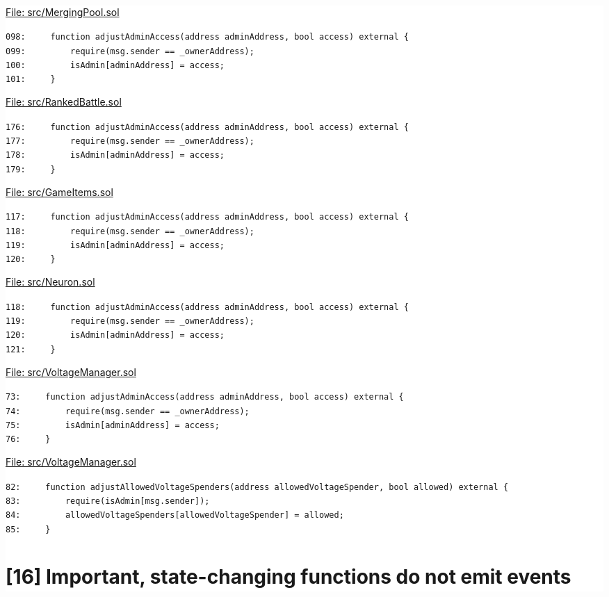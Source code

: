[File: src/MergingPool.sol](https://github.com/code-423n4/2024-02-ai-arena/blob/main/src/MergingPool.sol#L098)
```solidity
098:     function adjustAdminAccess(address adminAddress, bool access) external {
099:         require(msg.sender == _ownerAddress);
100:         isAdmin[adminAddress] = access;
101:     }   
```

[File: src/RankedBattle.sol](https://github.com/code-423n4/2024-02-ai-arena/blob/main/src/RankedBattle.sol#L176)
```solidity
176:     function adjustAdminAccess(address adminAddress, bool access) external {
177:         require(msg.sender == _ownerAddress);
178:         isAdmin[adminAddress] = access;
179:     }  
```

[File: src/GameItems.sol](https://github.com/code-423n4/2024-02-ai-arena/blob/main/src/GameItems.sol#L117)
```solidity
117:     function adjustAdminAccess(address adminAddress, bool access) external {
118:         require(msg.sender == _ownerAddress);
119:         isAdmin[adminAddress] = access;
120:     }  
```

[File: src/Neuron.sol](https://github.com/code-423n4/2024-02-ai-arena/blob/main/src/Neuron.sol#L118)
```solidity
118:     function adjustAdminAccess(address adminAddress, bool access) external {
119:         require(msg.sender == _ownerAddress);
120:         isAdmin[adminAddress] = access;
121:     }  
```

[File: src/VoltageManager.sol](https://github.com/code-423n4/2024-02-ai-arena/blob/main/src/VoltageManager.sol#L73)
```solidity
73:     function adjustAdminAccess(address adminAddress, bool access) external { 
74:         require(msg.sender == _ownerAddress);
75:         isAdmin[adminAddress] = access;
76:     }  
```

[File: src/VoltageManager.sol](https://github.com/code-423n4/2024-02-ai-arena/blob/main/src/VoltageManager.sol#L82)
```solidity
82:     function adjustAllowedVoltageSpenders(address allowedVoltageSpender, bool allowed) external {
83:         require(isAdmin[msg.sender]);
84:         allowedVoltageSpenders[allowedVoltageSpender] = allowed;
85:     }
```

# [16] Important, state-changing functions do not emit events
